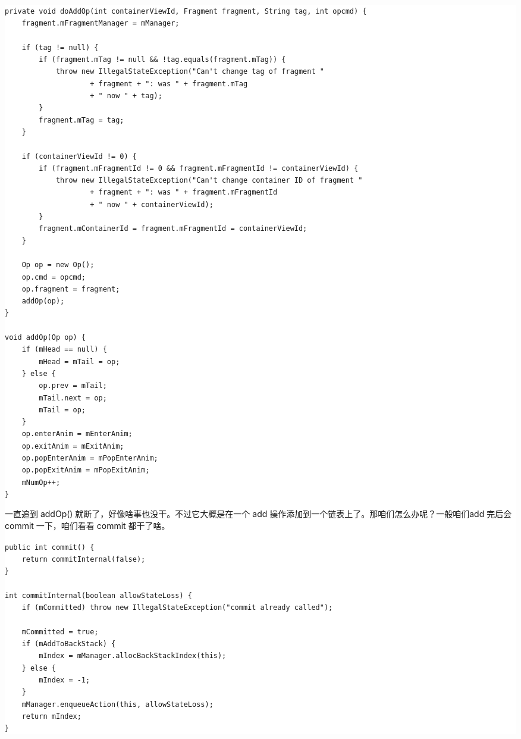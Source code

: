     private void doAddOp(int containerViewId, Fragment fragment, String tag, int opcmd) {
        fragment.mFragmentManager = mManager;

        if (tag != null) {
            if (fragment.mTag != null && !tag.equals(fragment.mTag)) {
                throw new IllegalStateException("Can't change tag of fragment "
                        + fragment + ": was " + fragment.mTag
                        + " now " + tag);
            }
            fragment.mTag = tag;
        }

        if (containerViewId != 0) {
            if (fragment.mFragmentId != 0 && fragment.mFragmentId != containerViewId) {
                throw new IllegalStateException("Can't change container ID of fragment "
                        + fragment + ": was " + fragment.mFragmentId
                        + " now " + containerViewId);
            }
            fragment.mContainerId = fragment.mFragmentId = containerViewId;
        }
		
        Op op = new Op();
        op.cmd = opcmd;
        op.fragment = fragment;
        addOp(op);
    }
	
    void addOp(Op op) {
        if (mHead == null) {
            mHead = mTail = op;
        } else {
            op.prev = mTail;
            mTail.next = op;
            mTail = op;
        }
        op.enterAnim = mEnterAnim;
        op.exitAnim = mExitAnim;
        op.popEnterAnim = mPopEnterAnim;
        op.popExitAnim = mPopExitAnim;
        mNumOp++;
    }
	
一直追到 addOp() 就断了，好像啥事也没干。不过它大概是在一个 add 操作添加到一个链表上了。那咱们怎么办呢？一般咱们add 完后会 commit 一下，咱们看看 commit 都干了啥。
	
    public int commit() {
        return commitInternal(false);
    }
	
    int commitInternal(boolean allowStateLoss) {
        if (mCommitted) throw new IllegalStateException("commit already called");

        mCommitted = true;
        if (mAddToBackStack) {
            mIndex = mManager.allocBackStackIndex(this);
        } else {
            mIndex = -1;
        }
        mManager.enqueueAction(this, allowStateLoss);
        return mIndex;
    }
	